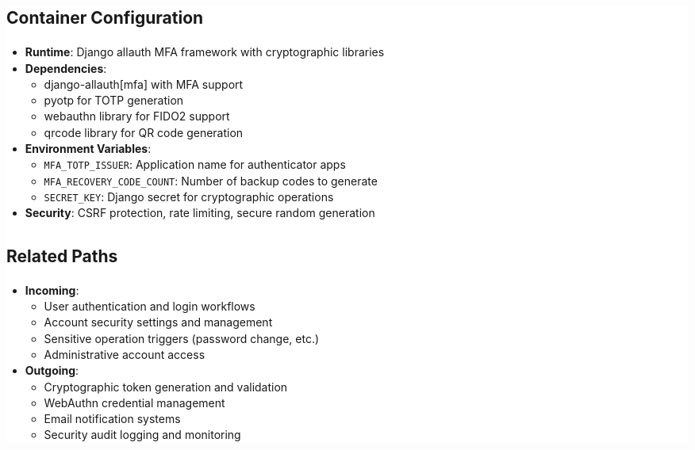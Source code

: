 ## Container Configuration
- **Runtime**: Django allauth MFA framework with cryptographic libraries
- **Dependencies**: 
  - django-allauth[mfa] with MFA support
  - pyotp for TOTP generation
  - webauthn library for FIDO2 support
  - qrcode library for QR code generation
- **Environment Variables**:
  - `MFA_TOTP_ISSUER`: Application name for authenticator apps
  - `MFA_RECOVERY_CODE_COUNT`: Number of backup codes to generate
  - `SECRET_KEY`: Django secret for cryptographic operations
- **Security**: CSRF protection, rate limiting, secure random generation

## Related Paths
- **Incoming**: 
  - User authentication and login workflows
  - Account security settings and management
  - Sensitive operation triggers (password change, etc.)
  - Administrative account access
- **Outgoing**: 
  - Cryptographic token generation and validation
  - WebAuthn credential management
  - Email notification systems
  - Security audit logging and monitoring
